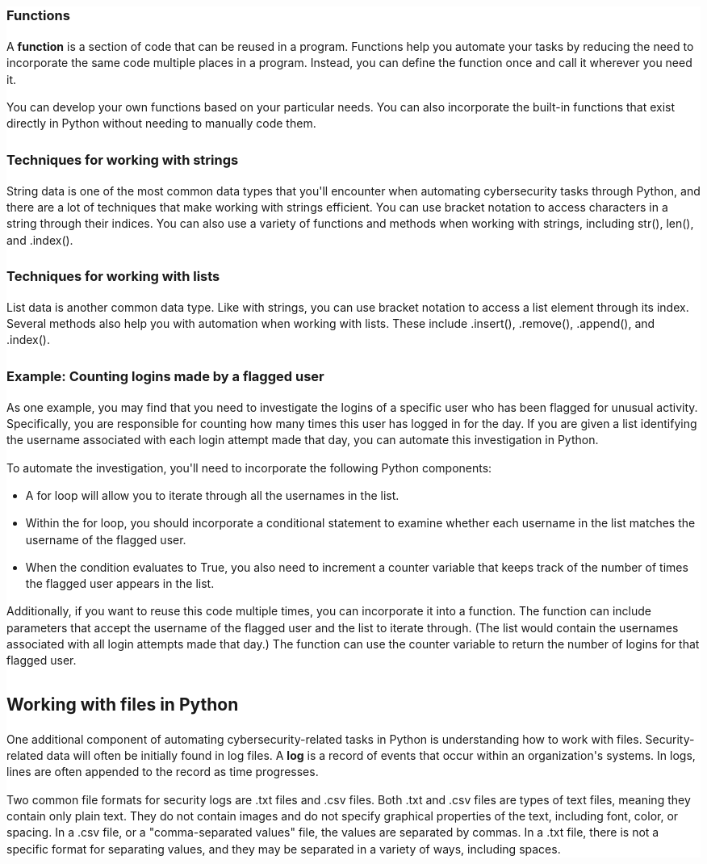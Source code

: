 ### Functions

A **function** is a section of code that can be reused in a program. Functions help you automate your tasks by reducing the need to incorporate the same code multiple places in a program. Instead, you can define the function once and call it wherever you need it. 

You can develop your own functions based on your particular needs. You can also incorporate the built-in functions that exist directly in Python without needing to manually code them.

### Techniques for working with strings

String data is one of the most common data types that you'll encounter when automating cybersecurity tasks through Python, and there are a lot of techniques that make working with strings efficient. You can use bracket notation to access characters in a string through their indices. You can also use a variety of functions and methods when working with strings, including str(), len(), and .index().

### Techniques for working with lists

List data is another common data type. Like with strings, you can use bracket notation to access a list element through its index. Several methods also help you with automation when working with lists. These include .insert(), .remove(), .append(), and .index().

### Example: Counting logins made by a flagged user

As one example, you may find that you need to investigate the logins of a specific user who has been flagged for unusual activity. Specifically, you are responsible for counting how many times this user has logged in for the day. If you are given a list identifying the username associated with each login attempt made that day, you can automate this investigation in Python.

To automate the investigation, you'll need to incorporate the following Python components:

- A for loop will allow you to iterate through all the usernames in the list. 
    
- Within the for loop, you should incorporate a conditional statement to examine whether each username in the list matches the username of the flagged user.
    
- When the condition evaluates to True, you also need to increment a counter variable that keeps track of the number of times the flagged user appears in the list.
    

Additionally, if you want to reuse this code multiple times, you can incorporate it into a function. The function can include parameters that accept the username of the flagged user and the list to iterate through. (The list would contain the usernames associated with all login attempts made that day.) The function can use the counter variable to return the number of logins for that flagged user.

## Working with files in Python

One additional component of automating cybersecurity-related tasks in Python is understanding how to work with files. Security-related data will often be initially found in log files. A **log** is a record of events that occur within an organization's systems. In logs, lines are often appended to the record as time progresses.

Two common file formats for security logs are .txt files and .csv files. Both .txt and .csv files are types of text files, meaning they contain only plain text. They do not contain images and do not specify graphical properties of the text, including font, color, or spacing. In a .csv file, or a "comma-separated values" file, the values are separated by commas. In a .txt file, there is not a specific format for separating values, and they may be separated in a variety of ways, including spaces.
